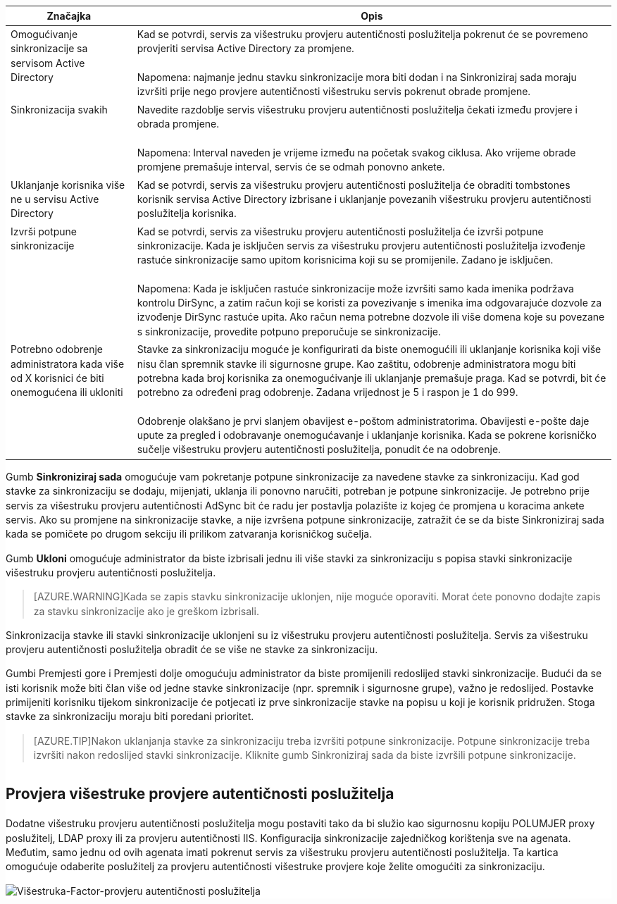 | Značajka | Opis |
| ------- | ----------- |
| Omogućivanje sinkronizacije sa servisom Active Directory | Kad se potvrdi, servis za višestruku provjeru autentičnosti poslužitelja pokrenut će se povremeno provjeriti servisa Active Directory za promjene. <br><br>Napomena: najmanje jednu stavku sinkronizacije mora biti dodan i na Sinkroniziraj sada moraju izvršiti prije nego provjere autentičnosti višestruku servis pokrenut obrade promjene. |
| Sinkronizacija svakih | Navedite razdoblje servis višestruku provjeru autentičnosti poslužitelja čekati između provjere i obrada promjene. <br><br> Napomena: Interval naveden je vrijeme između na početak svakog ciklusa.  Ako vrijeme obrade promjene premašuje interval, servis će se odmah ponovno ankete. |
| Uklanjanje korisnika više ne u servisu Active Directory | Kad se potvrdi, servis za višestruku provjeru autentičnosti poslužitelja će obraditi tombstones korisnik servisa Active Directory izbrisane i uklanjanje povezanih višestruku provjeru autentičnosti poslužitelja korisnika. |
| Izvrši potpune sinkronizacije | Kad se potvrdi, servis za višestruku provjeru autentičnosti poslužitelja će izvrši potpune sinkronizacije.  Kada je isključen servis za višestruku provjeru autentičnosti poslužitelja izvođenje rastuće sinkronizacije samo upitom korisnicima koji su se promijenile.  Zadano je isključen. <br><br> Napomena: Kada je isključen rastuće sinkronizacije može izvršiti samo kada imenika podržava kontrolu DirSync, a zatim račun koji se koristi za povezivanje s imenika ima odgovarajuće dozvole za izvođenje DirSync rastuće upita.  Ako račun nema potrebne dozvole ili više domena koje su povezane s sinkronizacije, provedite potpuno preporučuje se sinkronizacije. |
| Potrebno odobrenje administratora kada više od X korisnici će biti onemogućena ili ukloniti | Stavke za sinkronizaciju moguće je konfigurirati da biste onemogućili ili uklanjanje korisnika koji više nisu član spremnik stavke ili sigurnosne grupe.  Kao zaštitu, odobrenje administratora mogu biti potrebna kada broj korisnika za onemogućivanje ili uklanjanje premašuje praga.  Kad se potvrdi, bit će potrebno za određeni prag odobrenje.  Zadana vrijednost je 5 i raspon je 1 do 999. <br><br> Odobrenje olakšano je prvi slanjem obavijest e-poštom administratorima. Obavijesti e-pošte daje upute za pregled i odobravanje onemogućavanje i uklanjanje korisnika.  Kada se pokrene korisničko sučelje višestruku provjeru autentičnosti poslužitelja, ponudit će na odobrenje. |

Gumb **Sinkroniziraj sada** omogućuje vam pokretanje potpune sinkronizacije za navedene stavke za sinkronizaciju.  Kad god stavke za sinkronizaciju se dodaju, mijenjati, uklanja ili ponovno naručiti, potreban je potpune sinkronizacije.  Je potrebno prije servis za višestruku provjeru autentičnosti AdSync bit će radu jer postavlja polazište iz kojeg će promjena u koracima ankete servis.  Ako su promjene na sinkronizacije stavke, a nije izvršena potpune sinkronizacije, zatražit će se da biste Sinkroniziraj sada kada se pomičete po drugom sekciju ili prilikom zatvaranja korisničkog sučelja.

Gumb **Ukloni** omogućuje administrator da biste izbrisali jednu ili više stavki za sinkronizaciju s popisa stavki sinkronizacije višestruku provjeru autentičnosti poslužitelja.

>[AZURE.WARNING]Kada se zapis stavku sinkronizacije uklonjen, nije moguće oporaviti. Morat ćete ponovno dodajte zapis za stavku sinkronizacije ako je greškom izbrisali.

Sinkronizacija stavke ili stavki sinkronizacije uklonjeni su iz višestruku provjeru autentičnosti poslužitelja.  Servis za višestruku provjeru autentičnosti poslužitelja obradit će se više ne stavke za sinkronizaciju.

Gumbi Premjesti gore i Premjesti dolje omogućuju administrator da biste promijenili redoslijed stavki sinkronizacije.  Budući da se isti korisnik može biti član više od jedne stavke sinkronizacije (npr. spremnik i sigurnosne grupe), važno je redoslijed.  Postavke primijeniti korisniku tijekom sinkronizacije će potjecati iz prve sinkronizacije stavke na popisu u koji je korisnik pridružen.  Stoga stavke za sinkronizaciju moraju biti poredani prioritet.

>[AZURE.TIP]Nakon uklanjanja stavke za sinkronizaciju treba izvršiti potpune sinkronizacije.  Potpune sinkronizacije treba izvršiti nakon redoslijed stavki sinkronizacije.  Kliknite gumb Sinkroniziraj sada da biste izvršili potpune sinkronizacije.

## <a name="multi-factor-auth-servers"></a>Provjera višestruke provjere autentičnosti poslužitelja
Dodatne višestruku provjeru autentičnosti poslužitelja mogu postaviti tako da bi služio kao sigurnosnu kopiju POLUMJER proxy poslužitelj, LDAP proxy ili za provjeru autentičnosti IIS. Konfiguracija sinkronizacije zajedničkog korištenja sve na agenata. Međutim, samo jednu od ovih agenata imati pokrenut servis za višestruku provjeru autentičnosti poslužitelja. Ta kartica omogućuje odaberite poslužitelj za provjeru autentičnosti višestruke provjere koje želite omogućiti za sinkronizaciju.

![Višestruka-Factor-provjeru autentičnosti poslužitelja](./media/multi-factor-authentication-get-started-server-dirint/dirint6.png)
